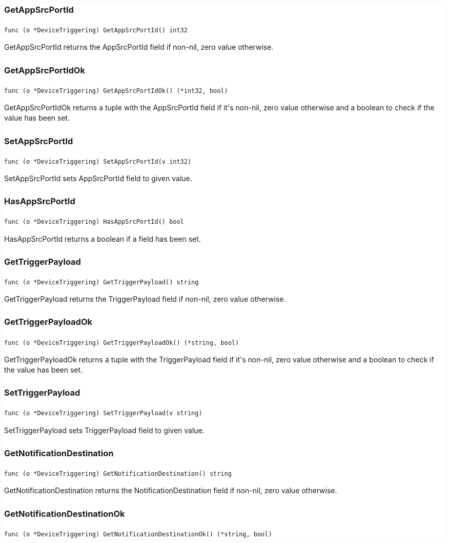 ### GetAppSrcPortId

`func (o *DeviceTriggering) GetAppSrcPortId() int32`

GetAppSrcPortId returns the AppSrcPortId field if non-nil, zero value otherwise.

### GetAppSrcPortIdOk

`func (o *DeviceTriggering) GetAppSrcPortIdOk() (*int32, bool)`

GetAppSrcPortIdOk returns a tuple with the AppSrcPortId field if it's non-nil, zero value otherwise
and a boolean to check if the value has been set.

### SetAppSrcPortId

`func (o *DeviceTriggering) SetAppSrcPortId(v int32)`

SetAppSrcPortId sets AppSrcPortId field to given value.

### HasAppSrcPortId

`func (o *DeviceTriggering) HasAppSrcPortId() bool`

HasAppSrcPortId returns a boolean if a field has been set.

### GetTriggerPayload

`func (o *DeviceTriggering) GetTriggerPayload() string`

GetTriggerPayload returns the TriggerPayload field if non-nil, zero value otherwise.

### GetTriggerPayloadOk

`func (o *DeviceTriggering) GetTriggerPayloadOk() (*string, bool)`

GetTriggerPayloadOk returns a tuple with the TriggerPayload field if it's non-nil, zero value otherwise
and a boolean to check if the value has been set.

### SetTriggerPayload

`func (o *DeviceTriggering) SetTriggerPayload(v string)`

SetTriggerPayload sets TriggerPayload field to given value.


### GetNotificationDestination

`func (o *DeviceTriggering) GetNotificationDestination() string`

GetNotificationDestination returns the NotificationDestination field if non-nil, zero value otherwise.

### GetNotificationDestinationOk

`func (o *DeviceTriggering) GetNotificationDestinationOk() (*string, bool)`
